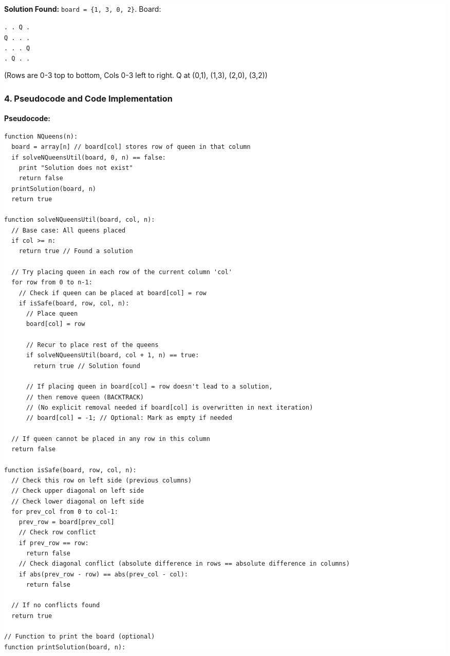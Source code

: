 **Solution Found:** `board = {1, 3, 0, 2}`.
Board:
```
. . Q .
Q . . .
. . . Q
. Q . .
```
(Rows are 0-3 top to bottom, Cols 0-3 left to right. Q at (0,1), (1,3), (2,0), (3,2))

### 4. Pseudocode and Code Implementation

**Pseudocode:**

```pseudocode
function NQueens(n):
  board = array[n] // board[col] stores row of queen in that column
  if solveNQueensUtil(board, 0, n) == false:
    print "Solution does not exist"
    return false
  printSolution(board, n)
  return true

function solveNQueensUtil(board, col, n):
  // Base case: All queens placed
  if col >= n:
    return true // Found a solution

  // Try placing queen in each row of the current column 'col'
  for row from 0 to n-1:
    // Check if queen can be placed at board[col] = row
    if isSafe(board, row, col, n):
      // Place queen
      board[col] = row

      // Recur to place rest of the queens
      if solveNQueensUtil(board, col + 1, n) == true:
        return true // Solution found

      // If placing queen in board[col] = row doesn't lead to a solution,
      // then remove queen (BACKTRACK)
      // (No explicit removal needed if board[col] is overwritten in next iteration)
      // board[col] = -1; // Optional: Mark as empty if needed

  // If queen cannot be placed in any row in this column
  return false

function isSafe(board, row, col, n):
  // Check this row on left side (previous columns)
  // Check upper diagonal on left side
  // Check lower diagonal on left side
  for prev_col from 0 to col-1:
    prev_row = board[prev_col]
    // Check row conflict
    if prev_row == row:
      return false
    // Check diagonal conflict (absolute difference in rows == absolute difference in columns)
    if abs(prev_row - row) == abs(prev_col - col):
      return false

  // If no conflicts found
  return true

// Function to print the board (optional)
function printSolution(board, n):
```